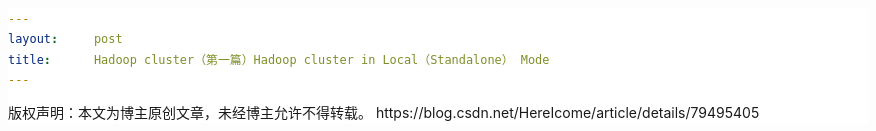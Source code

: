 ```yaml
---
layout:     post
title:      Hadoop cluster（第一篇）Hadoop cluster in Local（Standalone） Mode
---
```

<div id="article_content" class="article_content clearfix csdn-tracking-statistics" data-pid="blog" data-mod="popu_307" data-dsm="post">
								<div class="article-copyright">
					版权声明：本文为博主原创文章，未经博主允许不得转载。					https://blog.csdn.net/HereIcome/article/details/79495405				</div>
								            <link rel="stylesheet" href="https://csdnimg.cn/release/phoenix/template/css/ck_htmledit_views-f76675cdea.css">
						<div class="htmledit_views" id="content_views">